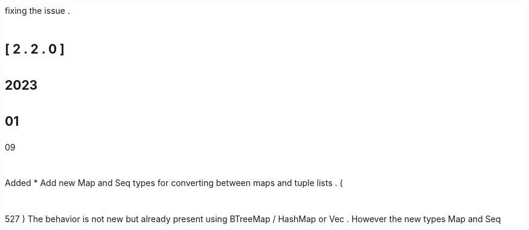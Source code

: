 fixing
the
issue
.
#
#
[
2
.
2
.
0
]
-
2023
-
01
-
09
#
#
#
Added
*
Add
new
Map
and
Seq
types
for
converting
between
maps
and
tuple
lists
.
(
#
527
)
The
behavior
is
not
new
but
already
present
using
BTreeMap
/
HashMap
or
Vec
.
However
the
new
types
Map
and
Seq